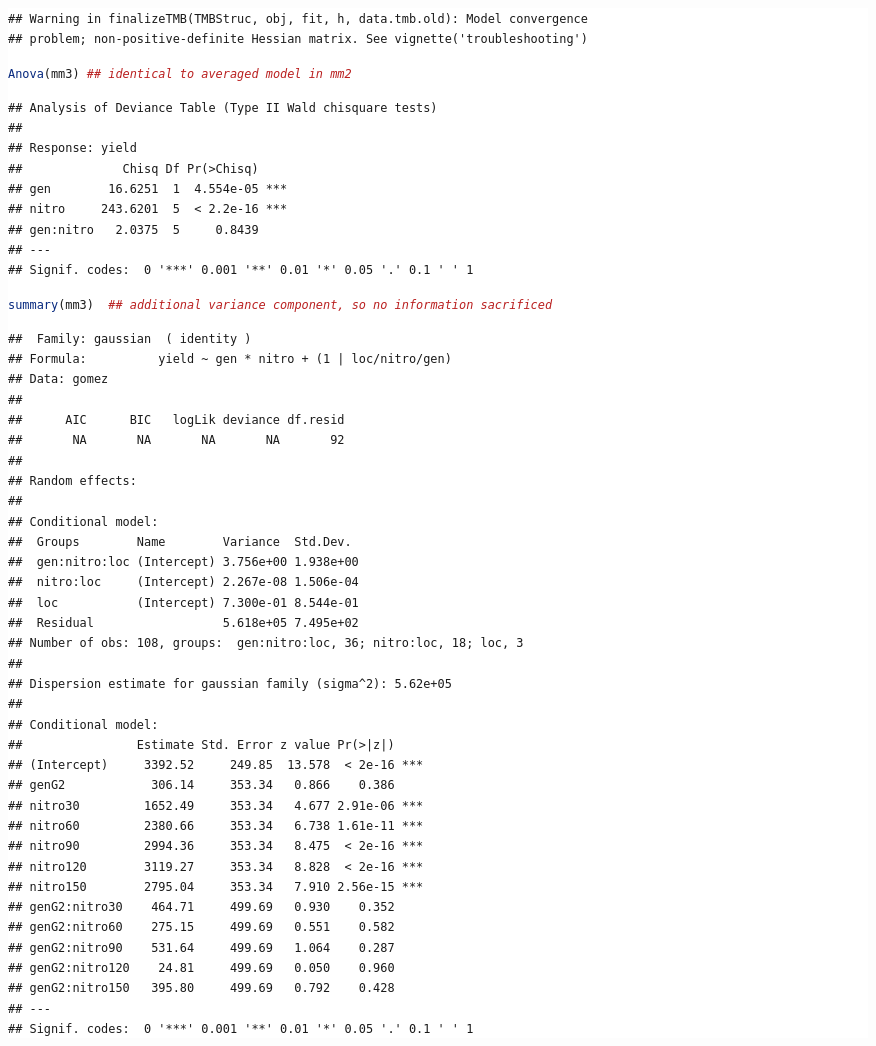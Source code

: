 ```
## Warning in finalizeTMB(TMBStruc, obj, fit, h, data.tmb.old): Model convergence
## problem; non-positive-definite Hessian matrix. See vignette('troubleshooting')
```

``` r
Anova(mm3) ## identical to averaged model in mm2
```

```
## Analysis of Deviance Table (Type II Wald chisquare tests)
## 
## Response: yield
##              Chisq Df Pr(>Chisq)    
## gen        16.6251  1  4.554e-05 ***
## nitro     243.6201  5  < 2.2e-16 ***
## gen:nitro   2.0375  5     0.8439    
## ---
## Signif. codes:  0 '***' 0.001 '**' 0.01 '*' 0.05 '.' 0.1 ' ' 1
```

``` r
summary(mm3)  ## additional variance component, so no information sacrificed
```

```
##  Family: gaussian  ( identity )
## Formula:          yield ~ gen * nitro + (1 | loc/nitro/gen)
## Data: gomez
## 
##      AIC      BIC   logLik deviance df.resid 
##       NA       NA       NA       NA       92 
## 
## Random effects:
## 
## Conditional model:
##  Groups        Name        Variance  Std.Dev. 
##  gen:nitro:loc (Intercept) 3.756e+00 1.938e+00
##  nitro:loc     (Intercept) 2.267e-08 1.506e-04
##  loc           (Intercept) 7.300e-01 8.544e-01
##  Residual                  5.618e+05 7.495e+02
## Number of obs: 108, groups:  gen:nitro:loc, 36; nitro:loc, 18; loc, 3
## 
## Dispersion estimate for gaussian family (sigma^2): 5.62e+05 
## 
## Conditional model:
##                Estimate Std. Error z value Pr(>|z|)    
## (Intercept)     3392.52     249.85  13.578  < 2e-16 ***
## genG2            306.14     353.34   0.866    0.386    
## nitro30         1652.49     353.34   4.677 2.91e-06 ***
## nitro60         2380.66     353.34   6.738 1.61e-11 ***
## nitro90         2994.36     353.34   8.475  < 2e-16 ***
## nitro120        3119.27     353.34   8.828  < 2e-16 ***
## nitro150        2795.04     353.34   7.910 2.56e-15 ***
## genG2:nitro30    464.71     499.69   0.930    0.352    
## genG2:nitro60    275.15     499.69   0.551    0.582    
## genG2:nitro90    531.64     499.69   1.064    0.287    
## genG2:nitro120    24.81     499.69   0.050    0.960    
## genG2:nitro150   395.80     499.69   0.792    0.428    
## ---
## Signif. codes:  0 '***' 0.001 '**' 0.01 '*' 0.05 '.' 0.1 ' ' 1
```
